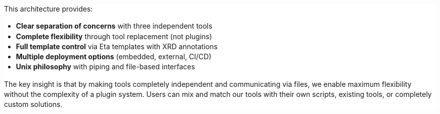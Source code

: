 This architecture provides:
- **Clear separation of concerns** with three independent tools
- **Complete flexibility** through tool replacement (not plugins)
- **Full template control** via Eta templates with XRD annotations
- **Multiple deployment options** (embedded, external, CI/CD)
- **Unix philosophy** with piping and file-based interfaces

The key insight is that by making tools completely independent and communicating via files, we enable maximum flexibility without the complexity of a plugin system. Users can mix and match our tools with their own scripts, existing tools, or completely custom solutions.